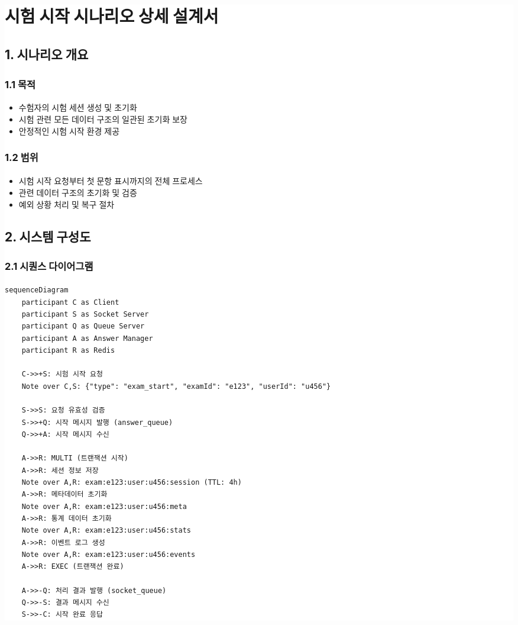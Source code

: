 # 시험 시작 시나리오 상세 설계서

## 1. 시나리오 개요

### 1.1 목적

-   수험자의 시험 세션 생성 및 초기화
-   시험 관련 모든 데이터 구조의 일관된 초기화 보장
-   안정적인 시험 시작 환경 제공

### 1.2 범위

-   시험 시작 요청부터 첫 문항 표시까지의 전체 프로세스
-   관련 데이터 구조의 초기화 및 검증
-   예외 상황 처리 및 복구 절차

## 2. 시스템 구성도

### 2.1 시퀀스 다이어그램

```mermaid
sequenceDiagram
    participant C as Client
    participant S as Socket Server
    participant Q as Queue Server
    participant A as Answer Manager
    participant R as Redis

    C->>+S: 시험 시작 요청
    Note over C,S: {"type": "exam_start", "examId": "e123", "userId": "u456"}

    S->>S: 요청 유효성 검증
    S->>+Q: 시작 메시지 발행 (answer_queue)
    Q->>+A: 시작 메시지 수신

    A->>R: MULTI (트랜잭션 시작)
    A->>R: 세션 정보 저장
    Note over A,R: exam:e123:user:u456:session (TTL: 4h)
    A->>R: 메타데이터 초기화
    Note over A,R: exam:e123:user:u456:meta
    A->>R: 통계 데이터 초기화
    Note over A,R: exam:e123:user:u456:stats
    A->>R: 이벤트 로그 생성
    Note over A,R: exam:e123:user:u456:events
    A->>R: EXEC (트랜잭션 완료)

    A->>-Q: 처리 결과 발행 (socket_queue)
    Q->>-S: 결과 메시지 수신
    S->>-C: 시작 완료 응답
```
